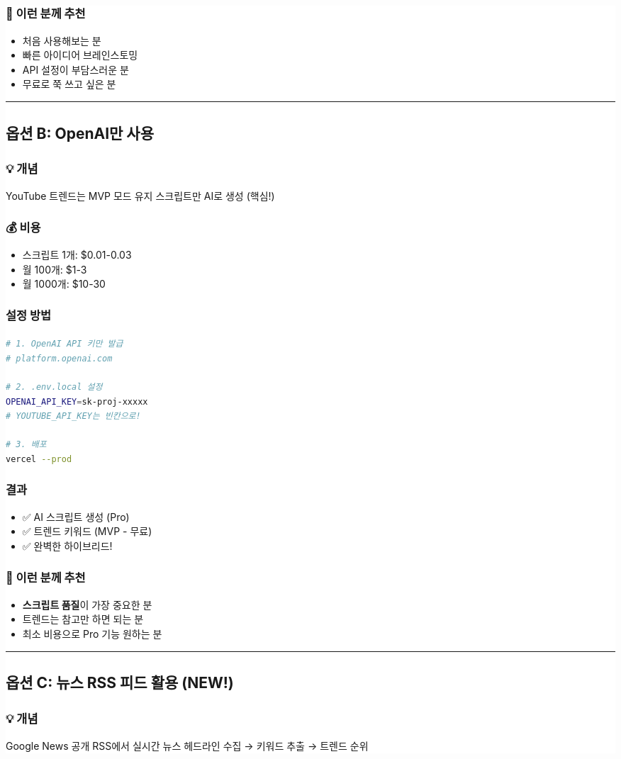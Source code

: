 ### 🎯 이런 분께 추천
- 처음 사용해보는 분
- 빠른 아이디어 브레인스토밍
- API 설정이 부담스러운 분
- 무료로 쭉 쓰고 싶은 분

---

## 옵션 B: OpenAI만 사용

### 💡 개념
YouTube 트렌드는 MVP 모드 유지
스크립트만 AI로 생성 (핵심!)

### 💰 비용
- 스크립트 1개: $0.01-0.03
- 월 100개: $1-3
- 월 1000개: $10-30

### 설정 방법
```bash
# 1. OpenAI API 키만 발급
# platform.openai.com

# 2. .env.local 설정
OPENAI_API_KEY=sk-proj-xxxxx
# YOUTUBE_API_KEY는 빈칸으로!

# 3. 배포
vercel --prod
```

### 결과
- ✅ AI 스크립트 생성 (Pro)
- ✅ 트렌드 키워드 (MVP - 무료)
- ✅ 완벽한 하이브리드!

### 🎯 이런 분께 추천
- **스크립트 품질**이 가장 중요한 분
- 트렌드는 참고만 하면 되는 분
- 최소 비용으로 Pro 기능 원하는 분

---

## 옵션 C: 뉴스 RSS 피드 활용 (NEW!)

### 💡 개념
Google News 공개 RSS에서 실시간 뉴스 헤드라인 수집
→ 키워드 추출 → 트렌드 순위
